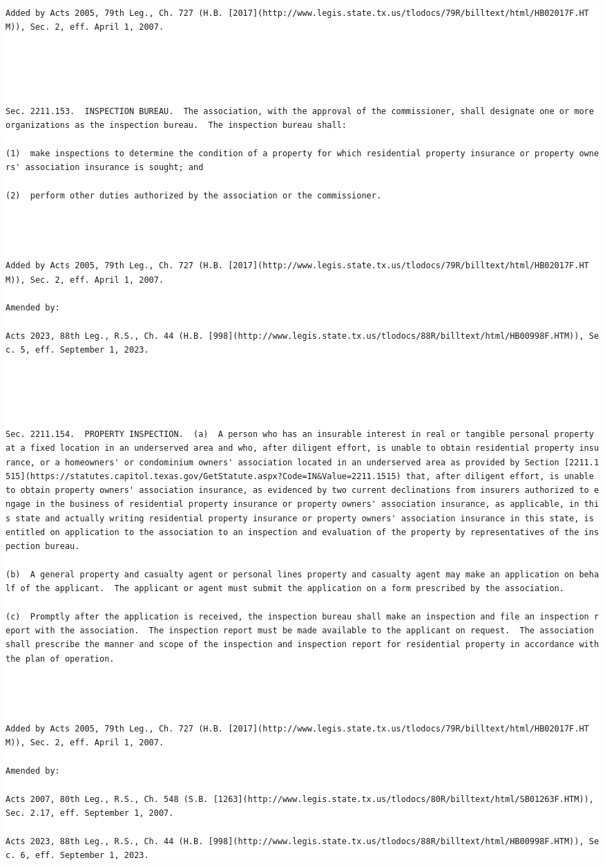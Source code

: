     Added by Acts 2005, 79th Leg., Ch. 727 (H.B. [2017](http://www.legis.state.tx.us/tlodocs/79R/billtext/html/HB02017F.HTM)), Sec. 2, eff. April 1, 2007.
    
    
    
    
    
    Sec. 2211.153.  INSPECTION BUREAU.  The association, with the approval of the commissioner, shall designate one or more organizations as the inspection bureau.  The inspection bureau shall:
    
    (1)  make inspections to determine the condition of a property for which residential property insurance or property owners' association insurance is sought; and
    
    (2)  perform other duties authorized by the association or the commissioner.
    
    
    
    
    Added by Acts 2005, 79th Leg., Ch. 727 (H.B. [2017](http://www.legis.state.tx.us/tlodocs/79R/billtext/html/HB02017F.HTM)), Sec. 2, eff. April 1, 2007.
    
    Amended by: 
    
    Acts 2023, 88th Leg., R.S., Ch. 44 (H.B. [998](http://www.legis.state.tx.us/tlodocs/88R/billtext/html/HB00998F.HTM)), Sec. 5, eff. September 1, 2023.
    
    
    
    
    
    Sec. 2211.154.  PROPERTY INSPECTION.  (a)  A person who has an insurable interest in real or tangible personal property at a fixed location in an underserved area and who, after diligent effort, is unable to obtain residential property insurance, or a homeowners' or condominium owners' association located in an underserved area as provided by Section [2211.1515](https://statutes.capitol.texas.gov/GetStatute.aspx?Code=IN&Value=2211.1515) that, after diligent effort, is unable to obtain property owners' association insurance, as evidenced by two current declinations from insurers authorized to engage in the business of residential property insurance or property owners' association insurance, as applicable, in this state and actually writing residential property insurance or property owners' association insurance in this state, is entitled on application to the association to an inspection and evaluation of the property by representatives of the inspection bureau.
    
    (b)  A general property and casualty agent or personal lines property and casualty agent may make an application on behalf of the applicant.  The applicant or agent must submit the application on a form prescribed by the association.
    
    (c)  Promptly after the application is received, the inspection bureau shall make an inspection and file an inspection report with the association.  The inspection report must be made available to the applicant on request.  The association shall prescribe the manner and scope of the inspection and inspection report for residential property in accordance with the plan of operation.
    
    
    
    
    Added by Acts 2005, 79th Leg., Ch. 727 (H.B. [2017](http://www.legis.state.tx.us/tlodocs/79R/billtext/html/HB02017F.HTM)), Sec. 2, eff. April 1, 2007.
    
    Amended by: 
    
    Acts 2007, 80th Leg., R.S., Ch. 548 (S.B. [1263](http://www.legis.state.tx.us/tlodocs/80R/billtext/html/SB01263F.HTM)), Sec. 2.17, eff. September 1, 2007.
    
    Acts 2023, 88th Leg., R.S., Ch. 44 (H.B. [998](http://www.legis.state.tx.us/tlodocs/88R/billtext/html/HB00998F.HTM)), Sec. 6, eff. September 1, 2023.
    